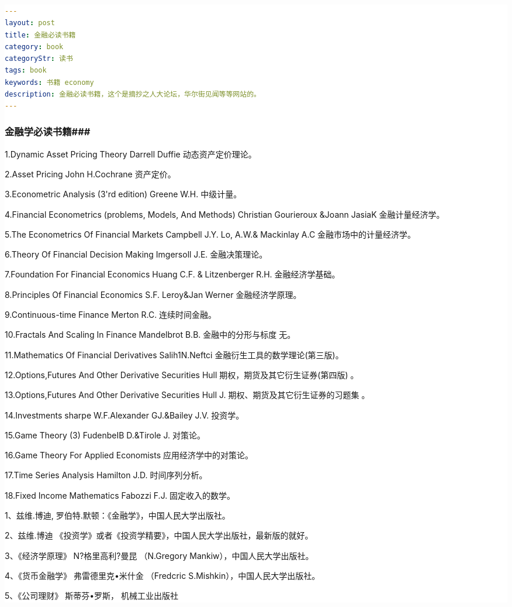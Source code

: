 ```yaml
---
layout: post
title: 金融必读书籍
category: book
categoryStr: 读书 
tags: book
keywords: 书籍 economy
description: 金融必读书籍，这个是摘抄之人大论坛，华尔街见闻等等网站的。
---
```




### 金融学必读书籍###

1.Dynamic Asset Pricing Theory Darrell Duffie 动态资产定价理论。

2.Asset Pricing John H.Cochrane 资产定价。

3.Econometric Analysis (3'rd edition) Greene W.H. 中级计量。

4.Financial Econometrics (problems, Models, And Methods) Christian Gourieroux &Joann JasiaK 金融计量经济学。

5.The Econometrics Of Financial Markets Campbell J.Y. Lo, A.W.& Mackinlay A.C 金融市场中的计量经济学。

6.Theory Of Financial Decision Making Imgersoll J.E. 金融决策理论。

7.Foundation For Financial Economics Huang C.F. & Litzenberger R.H. 金融经济学基础。

8.Principles Of Financial Economics S.F. Leroy&Jan Werner 金融经济学原理。

9.Continuous-time Finance Merton R.C. 连续时间金融。

10.Fractals And Scaling In Finance Mandelbrot B.B. 金融中的分形与标度 无。

11.Mathematics Of Financial Derivatives Salih1N.Neftci 金融衍生工具的数学理论(第三版)。

12.Options,Futures And Other Derivative Securities Hull 期权，期货及其它衍生证券(第四版) 。

13.Options,Futures And Other Derivative Securities Hull J. 期权、期货及其它衍生证券的习题集 。

14.Investments sharpe W.F.Alexander GJ.&Bailey J.V. 投资学。

15.Game Theory (3) FudenbeIB D.&Tirole J. 对策论。

16.Game Theory For Applied Economists 应用经济学中的对策论。

17.Time Series Analysis Hamilton J.D. 时间序列分析。

18.Fixed Income Mathematics Fabozzi F.J. 固定收入的数学。

1、兹维.博迪, 罗伯特.默顿：《金融学》，中国人民大学出版社。

2、兹维.博迪 《投资学》或者《投资学精要》，中国人民大学出版社，最新版的就好。

3、《经济学原理》 N?格里高利?曼昆 （N.Gregory Mankiw），中国人民大学出版社。

4、《货币金融学》 弗雷德里克•米什金 （Fredcric S.Mishkin），中国人民大学出版社。

5、《公司理财》 斯蒂芬•罗斯， 机械工业出版社
